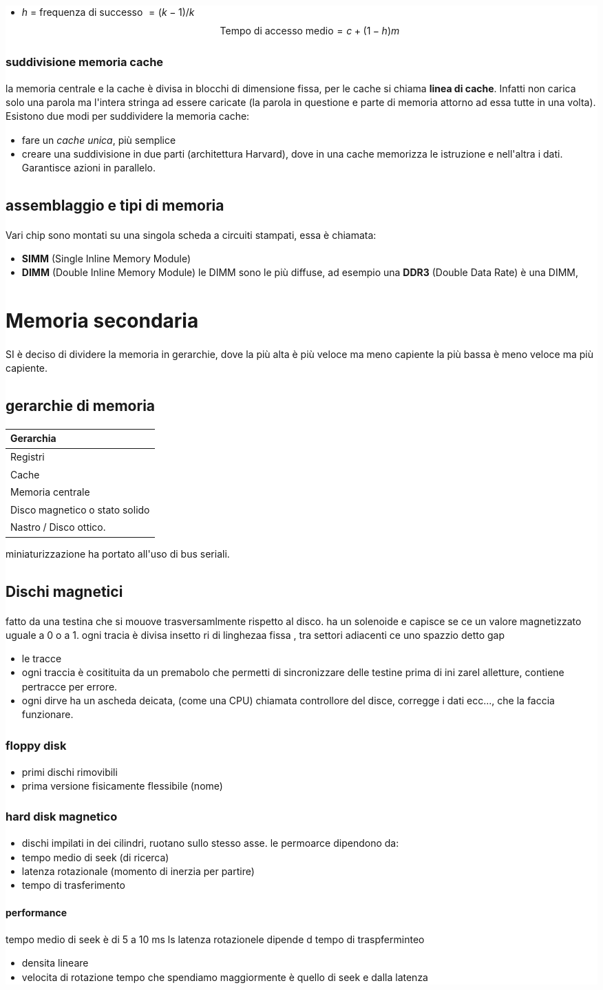 - $h$ = frequenza di successo $= (k-1)/k$
$$\text{Tempo di accesso medio} = c+(1-h)m$$
### suddivisione memoria cache
la memoria centrale e la cache è divisa in blocchi di dimensione fissa, per le cache si chiama **linea di cache**. Infatti non carica solo una parola ma l'intera stringa ad essere caricate (la parola in questione e parte di memoria attorno ad essa tutte in una volta).
Esistono due modi per suddividere la memoria cache:
- fare un _cache unica_, più semplice
- creare una suddivisione in due parti (architettura Harvard), dove in una cache memorizza le istruzione e nell'altra i dati. Garantisce azioni in parallelo.
## assemblaggio e tipi di memoria
Vari chip sono montati su una singola scheda a circuiti stampati, essa è chiamata:
- **SIMM** (Single Inline Memory Module)
- **DIMM** (Double Inline Memory Module)
le DIMM sono le più diffuse, ad esempio una **DDR3** (Double Data Rate) è una DIMM, 
# Memoria secondaria
SI è deciso di dividere la memoria in gerarchie, dove la più alta è più veloce ma meno capiente la più bassa è meno veloce ma più capiente.
## gerarchie di memoria

| Gerarchia                      |
| :----------------------------- |
| Registri                       |
| Cache                          |
| Memoria centrale               |
| Disco magnetico o stato solido |
| Nastro / Disco ottico.         |
miniaturizzazione ha portato all'uso di bus seriali. 
## Dischi magnetici
fatto da una testina che si mouove trasversamlmente rispetto al disco. ha un solenoide e capisce se ce un valore magnetizzato uguale a 0 o a 1.
ogni tracia è divisa insetto ri di linghezaa fissa , tra settori adiacenti ce uno spazzio detto gap
- le tracce 
- ogni traccia è cositituita da un premabolo che permetti di sincronizzare delle testine prima di ini zarel alletture, contiene pertracce per errore.
- ogni dirve ha un ascheda deicata, (come una CPU) chiamata controllore del disce, corregge i dati ecc..., che la faccia funzionare.
### floppy disk
- primi dischi rimovibili 
- prima versione fisicamente flessibile (nome)
### hard disk magnetico
- dischi impilati in dei cilindri, ruotano sullo stesso asse. le permoarce dipendono da:
- tempo medio di seek (di ricerca)
- latenza rotazionale (momento di inerzia per partire)
- tempo di trasferimento
#### performance
tempo medio di seek è di 5 a 10 ms
ls latenza rotazionele dipende d
tempo di traspferminteo 
- densita lineare
- velocita di rotazione
tempo che spendiamo maggiormente è quello di seek e dalla latenza